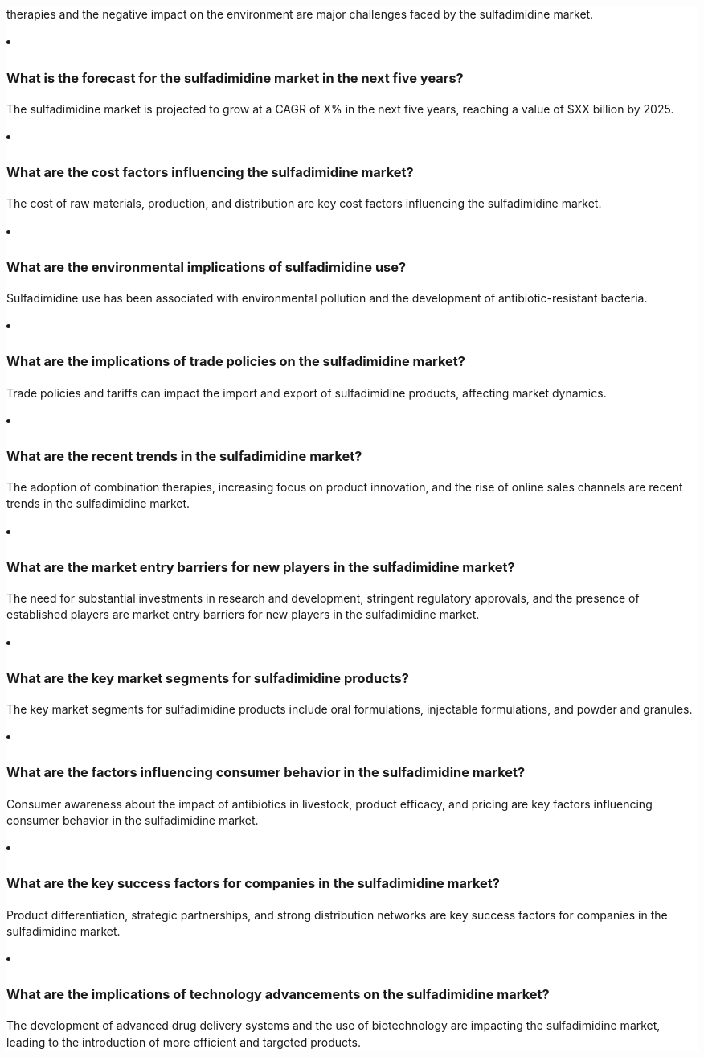 therapies and the negative impact on the environment are major challenges faced by the sulfadimidine market.</p> </li> <li> <h3>What is the forecast for the sulfadimidine market in the next five years?</h3> <p>The sulfadimidine market is projected to grow at a CAGR of X% in the next five years, reaching a value of $XX billion by 2025.</p> </li> <li> <h3>What are the cost factors influencing the sulfadimidine market?</h3> <p>The cost of raw materials, production, and distribution are key cost factors influencing the sulfadimidine market.</p> </li> <li> <h3>What are the environmental implications of sulfadimidine use?</h3> <p>Sulfadimidine use has been associated with environmental pollution and the development of antibiotic-resistant bacteria.</p> </li> <li> <h3>What are the implications of trade policies on the sulfadimidine market?</h3> <p>Trade policies and tariffs can impact the import and export of sulfadimidine products, affecting market dynamics.</p> </li> <li> <h3>What are the recent trends in the sulfadimidine market?</h3> <p>The adoption of combination therapies, increasing focus on product innovation, and the rise of online sales channels are recent trends in the sulfadimidine market.</p> </li> <li> <h3>What are the market entry barriers for new players in the sulfadimidine market?</h3> <p>The need for substantial investments in research and development, stringent regulatory approvals, and the presence of established players are market entry barriers for new players in the sulfadimidine market.</p> </li> <li> <h3>What are the key market segments for sulfadimidine products?</h3> <p>The key market segments for sulfadimidine products include oral formulations, injectable formulations, and powder and granules.</p> </li> <li> <h3>What are the factors influencing consumer behavior in the sulfadimidine market?</h3> <p>Consumer awareness about the impact of antibiotics in livestock, product efficacy, and pricing are key factors influencing consumer behavior in the sulfadimidine market.</p> </li> <li> <h3>What are the key success factors for companies in the sulfadimidine market?</h3> <p>Product differentiation, strategic partnerships, and strong distribution networks are key success factors for companies in the sulfadimidine market.</p> </li> <li> <h3>What are the implications of technology advancements on the sulfadimidine market?</h3> <p>The development of advanced drug delivery systems and the use of biotechnology are impacting the sulfadimidine market, leading to the introduction of more efficient and targeted products.</p> </li></ol></body></html></strong></p>
